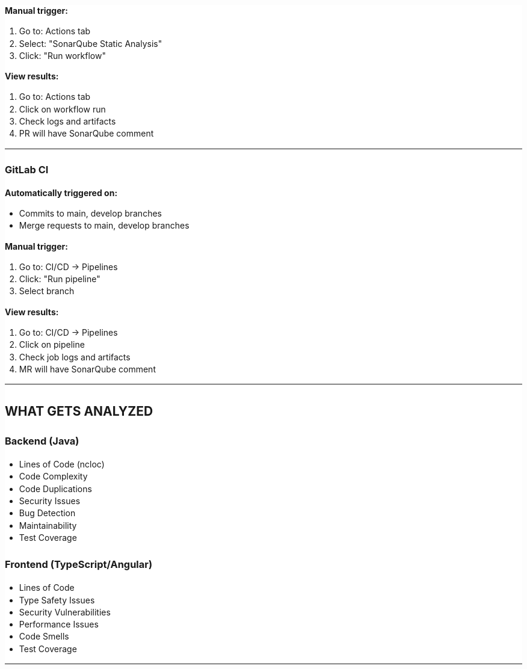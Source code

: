 **Manual trigger:**
1. Go to: Actions tab
2. Select: "SonarQube Static Analysis"
3. Click: "Run workflow"

**View results:**
1. Go to: Actions tab
2. Click on workflow run
3. Check logs and artifacts
4. PR will have SonarQube comment

---

### GitLab CI

**Automatically triggered on:**
- Commits to main, develop branches
- Merge requests to main, develop branches

**Manual trigger:**
1. Go to: CI/CD → Pipelines
2. Click: "Run pipeline"
3. Select branch

**View results:**
1. Go to: CI/CD → Pipelines
2. Click on pipeline
3. Check job logs and artifacts
4. MR will have SonarQube comment

---

## WHAT GETS ANALYZED

### Backend (Java)
- Lines of Code (ncloc)
- Code Complexity
- Code Duplications
- Security Issues
- Bug Detection
- Maintainability
- Test Coverage

### Frontend (TypeScript/Angular)
- Lines of Code
- Type Safety Issues
- Security Vulnerabilities
- Performance Issues
- Code Smells
- Test Coverage

---
